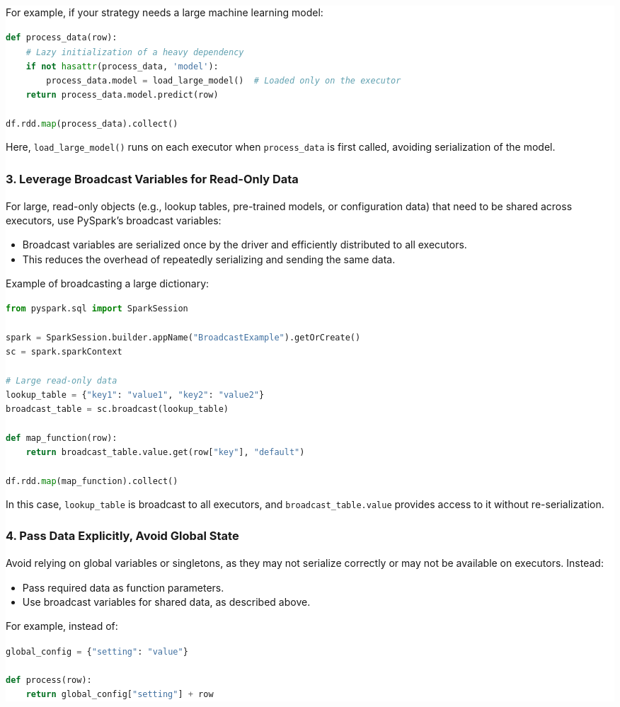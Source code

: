 For example, if your strategy needs a large machine learning model:

```python
def process_data(row):
    # Lazy initialization of a heavy dependency
    if not hasattr(process_data, 'model'):
        process_data.model = load_large_model()  # Loaded only on the executor
    return process_data.model.predict(row)

df.rdd.map(process_data).collect()
```

Here, `load_large_model()` runs on each executor when `process_data` is first called, avoiding serialization of the model.

### 3. Leverage Broadcast Variables for Read-Only Data
For large, read-only objects (e.g., lookup tables, pre-trained models, or configuration data) that need to be shared across executors, use PySpark’s broadcast variables:
- Broadcast variables are serialized once by the driver and efficiently distributed to all executors.
- This reduces the overhead of repeatedly serializing and sending the same data.

Example of broadcasting a large dictionary:

```python
from pyspark.sql import SparkSession

spark = SparkSession.builder.appName("BroadcastExample").getOrCreate()
sc = spark.sparkContext

# Large read-only data
lookup_table = {"key1": "value1", "key2": "value2"}
broadcast_table = sc.broadcast(lookup_table)

def map_function(row):
    return broadcast_table.value.get(row["key"], "default")

df.rdd.map(map_function).collect()
```

In this case, `lookup_table` is broadcast to all executors, and `broadcast_table.value` provides access to it without re-serialization.

### 4. Pass Data Explicitly, Avoid Global State
Avoid relying on global variables or singletons, as they may not serialize correctly or may not be available on executors. Instead:
- Pass required data as function parameters.
- Use broadcast variables for shared data, as described above.

For example, instead of:

```python
global_config = {"setting": "value"}

def process(row):
    return global_config["setting"] + row
```
